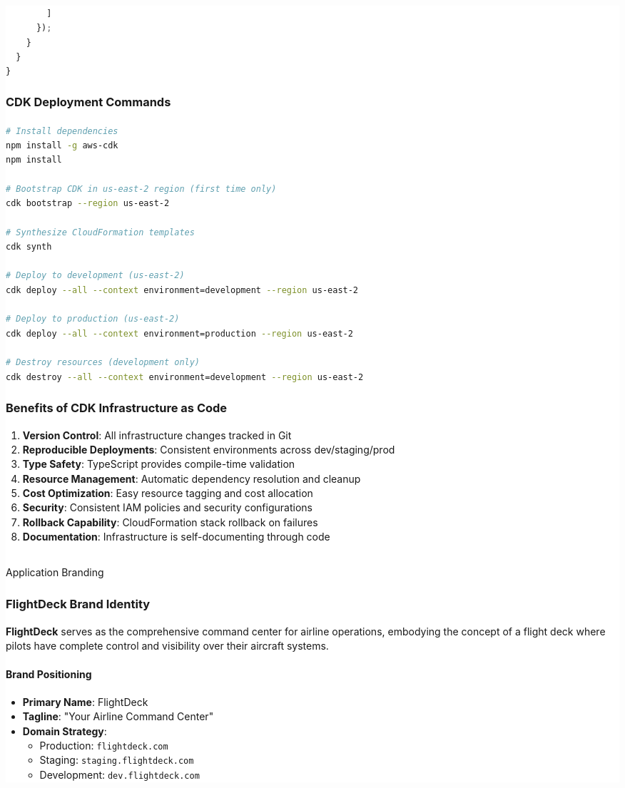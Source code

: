 ```typescript
        ]
      });
    }
  }
}
```

### CDK Deployment Commands

```bash
# Install dependencies
npm install -g aws-cdk
npm install

# Bootstrap CDK in us-east-2 region (first time only)
cdk bootstrap --region us-east-2

# Synthesize CloudFormation templates
cdk synth

# Deploy to development (us-east-2)
cdk deploy --all --context environment=development --region us-east-2

# Deploy to production (us-east-2)
cdk deploy --all --context environment=production --region us-east-2

# Destroy resources (development only)
cdk destroy --all --context environment=development --region us-east-2
```

### Benefits of CDK Infrastructure as Code

1. **Version Control**: All infrastructure changes tracked in Git
2. **Reproducible Deployments**: Consistent environments across dev/staging/prod
3. **Type Safety**: TypeScript provides compile-time validation
4. **Resource Management**: Automatic dependency resolution and cleanup
5. **Cost Optimization**: Easy resource tagging and cost allocation
6. **Security**: Consistent IAM policies and security configurations
7. **Rollback Capability**: CloudFormation stack rollback on failures
8. **Documentation**: Infrastructure is self-documenting through code
##
 Application Branding

### FlightDeck Brand Identity

**FlightDeck** serves as the comprehensive command center for airline operations, embodying the concept of a flight deck where pilots have complete control and visibility over their aircraft systems.

#### Brand Positioning
- **Primary Name**: FlightDeck
- **Tagline**: "Your Airline Command Center"
- **Domain Strategy**: 
  - Production: `flightdeck.com`
  - Staging: `staging.flightdeck.com`
  - Development: `dev.flightdeck.com`
